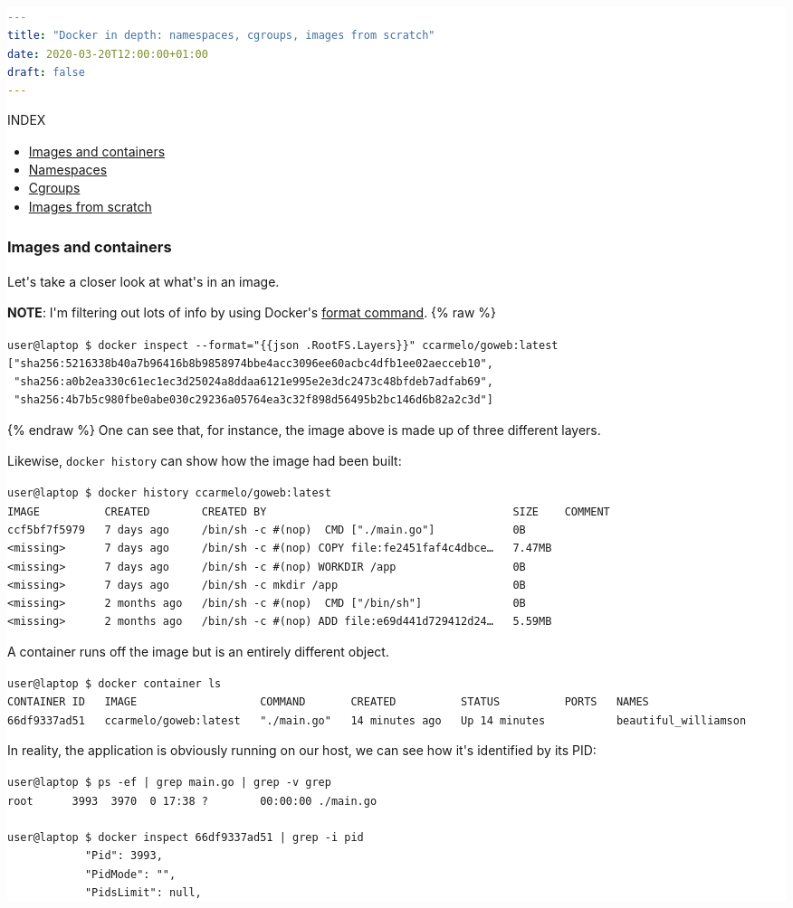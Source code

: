 ```yaml
---
title: "Docker in depth: namespaces, cgroups, images from scratch"
date: 2020-03-20T12:00:00+01:00
draft: false
---
```


INDEX
- [Images and containers](#images)
- [Namespaces](#ns)
- [Cgroups](#cg)
- [Images from scratch](#scratch)

<a name="images"></a>
### Images and containers
Let's take a closer look at what's in an image.

**NOTE**: I'm filtering out lots of info by using Docker's [format command](https://docs.docker.com/config/formatting/).
{% raw %}
```
user@laptop $ docker inspect --format="{{json .RootFS.Layers}}" ccarmelo/goweb:latest
["sha256:5216338b40a7b96416b8b9858974bbe4acc3096ee60acbc4dfb1ee02aecceb10",
 "sha256:a0b2ea330c61ec1ec3d25024a8ddaa6121e995e2e3dc2473c48bfdeb7adfab69",
 "sha256:4b7b5c980fbe0abe030c29236a05764ea3c32f898d56495b2bc146d6b82a2c3d"]
```
{% endraw %}
One can see that, for instance, the image above is made up of three different layers.

Likewise, `docker history` can show how the image had been built:
```
user@laptop $ docker history ccarmelo/goweb:latest
IMAGE          CREATED        CREATED BY                                      SIZE    COMMENT
ccf5bf7f5979   7 days ago     /bin/sh -c #(nop)  CMD ["./main.go"]            0B
<missing>      7 days ago     /bin/sh -c #(nop) COPY file:fe2451faf4c4dbce…   7.47MB
<missing>      7 days ago     /bin/sh -c #(nop) WORKDIR /app                  0B
<missing>      7 days ago     /bin/sh -c mkdir /app                           0B
<missing>      2 months ago   /bin/sh -c #(nop)  CMD ["/bin/sh"]              0B
<missing>      2 months ago   /bin/sh -c #(nop) ADD file:e69d441d729412d24…   5.59MB
```

A container runs off the image but is an entirely different object.
```
user@laptop $ docker container ls
CONTAINER ID   IMAGE                   COMMAND       CREATED          STATUS          PORTS   NAMES
66df9337ad51   ccarmelo/goweb:latest   "./main.go"   14 minutes ago   Up 14 minutes           beautiful_williamson
```

In reality, the application is obviously running on our host, we can see how it's identified by its PID:
```
user@laptop $ ps -ef | grep main.go | grep -v grep
root      3993  3970  0 17:38 ?        00:00:00 ./main.go

user@laptop $ docker inspect 66df9337ad51 | grep -i pid
            "Pid": 3993,
            "PidMode": "",
            "PidsLimit": null,
```
